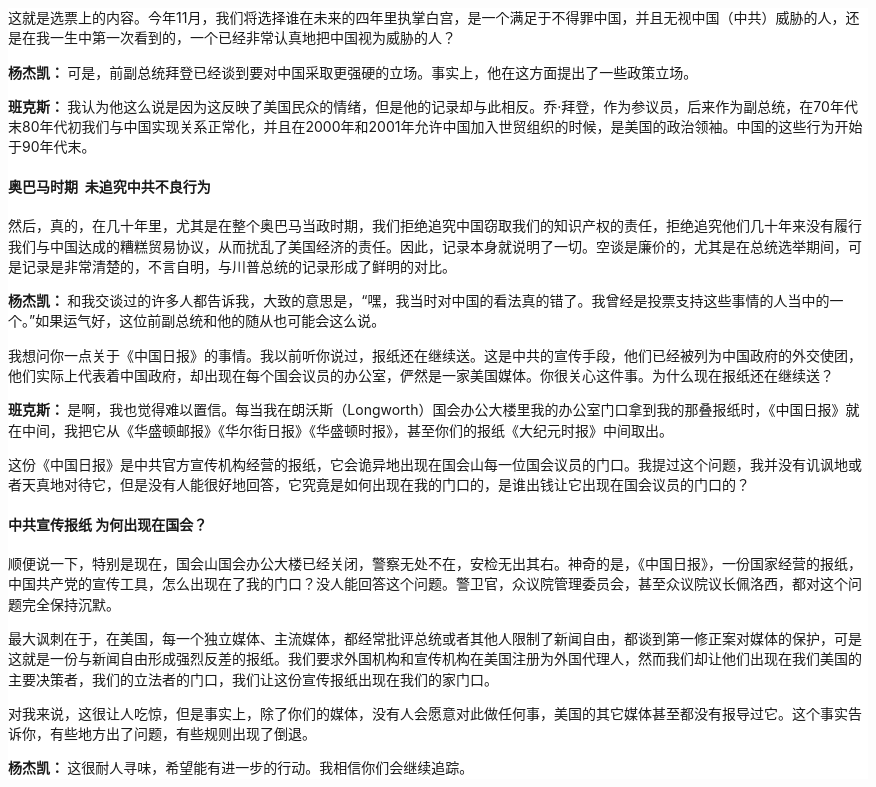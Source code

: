 <p>
 这就是选票上的内容。今年11月，我们将选择谁在未来的四年里执掌白宫，是一个满足于不得罪中国，并且无视中国（中共）威胁的人，还是在我一生中第一次看到的，一个已经非常认真地把中国视为威胁的人？
</p>
<p>
 <strong>
  杨杰凯：
 </strong>
 可是，前副总统拜登已经谈到要对中国采取更强硬的立场。事实上，他在这方面提出了一些政策立场。
</p>
<p>
 <strong>
  班克斯：
 </strong>
 我认为他这么说是因为这反映了美国民众的情绪，但是他的记录却与此相反。乔·拜登，作为参议员，后来作为副总统，在70年代末80年代初我们与中国实现关系正常化，并且在2000年和2001年允许中国加入世贸组织的时候，是美国的政治领袖。中国的这些行为开始于90年代末。
</p>
<h4>
 奥巴马时期  未追究中共不良行为
</h4>
<p>
 然后，真的，在几十年里，尤其是在整个奥巴马当政时期，我们拒绝追究中国窃取我们的知识产权的责任，拒绝追究他们几十年来没有履行我们与中国达成的糟糕贸易协议，从而扰乱了美国经济的责任。因此，记录本身就说明了一切。空谈是廉价的，尤其是在总统选举期间，可是记录是非常清楚的，不言自明，与川普总统的记录形成了鲜明的对比。
</p>
<p>
 <strong>
  杨杰凯：
 </strong>
 和我交谈过的许多人都告诉我，大致的意思是，“嘿，我当时对中国的看法真的错了。我曾经是投票支持这些事情的人当中的一个。”如果运气好，这位前副总统和他的随从也可能会这么说。
</p>
<p>
 我想问你一点关于《中国日报》的事情。我以前听你说过，报纸还在继续送。这是中共的宣传手段，他们已经被列为中国政府的外交使团，他们实际上代表着中国政府，却出现在每个国会议员的办公室，俨然是一家美国媒体。你很关心这件事。为什么现在报纸还在继续送？
</p>
<p>
 <strong>
  班克斯：
 </strong>
 是啊，我也觉得难以置信。每当我在朗沃斯（Longworth）国会办公大楼里我的办公室门口拿到我的那叠报纸时，《中国日报》就在中间，我把它从《华盛顿邮报》《华尔街日报》《华盛顿时报》，甚至你们的报纸《大纪元时报》中间取出。
</p>
<p>
 这份《中国日报》是中共官方宣传机构经营的报纸，它会诡异地出现在国会山每一位国会议员的门口。我提过这个问题，我并没有讥讽地或者天真地对待它，但是没有人能很好地回答，它究竟是如何出现在我的门口的，是谁出钱让它出现在国会议员的门口的？
</p>
<h4>
 中共宣传报纸 为何出现在国会？
</h4>
<p>
 顺便说一下，特别是现在，国会山国会办公大楼已经关闭，警察无处不在，安检无出其右。神奇的是，《中国日报》，一份国家经营的报纸，中国共产党的宣传工具，怎么出现在了我的门口？没人能回答这个问题。警卫官，众议院管理委员会，甚至众议院议长佩洛西，都对这个问题完全保持沉默。
</p>
<p>
 最大讽刺在于，在美国，每一个独立媒体、主流媒体，都经常批评总统或者其他人限制了新闻自由，都谈到第一修正案对媒体的保护，可是这就是一份与新闻自由形成强烈反差的报纸。我们要求外国机构和宣传机构在美国注册为外国代理人，然而我们却让他们出现在我们美国的主要决策者，我们的立法者的门口，我们让这份宣传报纸出现在我们的家门口。
</p>
<p>
 对我来说，这很让人吃惊，但是事实上，除了你们的媒体，没有人会愿意对此做任何事，美国的其它媒体甚至都没有报导过它。这个事实告诉你，有些地方出了问题，有些规则出现了倒退。
</p>
<p>
 <strong>
  杨杰凯：
 </strong>
 这很耐人寻味，希望能有进一步的行动。我相信你们会继续追踪。
</p>